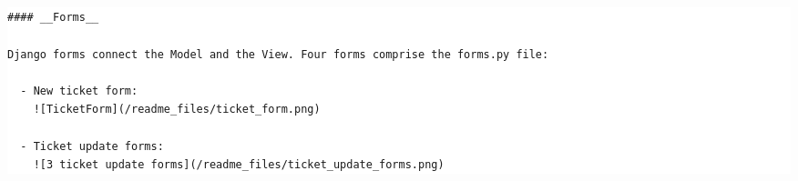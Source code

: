     #### __Forms__

    Django forms connect the Model and the View. Four forms comprise the forms.py file:

      - New ticket form:  
        ![TicketForm](/readme_files/ticket_form.png)

      - Ticket update forms:  
        ![3 ticket update forms](/readme_files/ticket_update_forms.png)
    